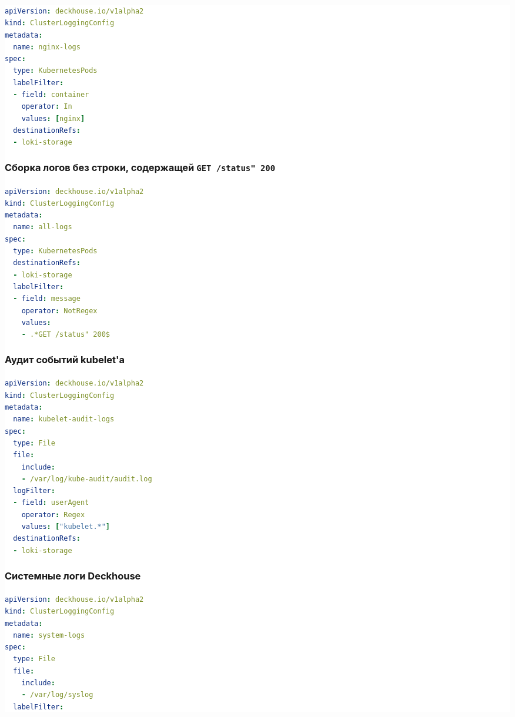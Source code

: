```yaml
apiVersion: deckhouse.io/v1alpha2
kind: ClusterLoggingConfig
metadata:
  name: nginx-logs
spec:
  type: KubernetesPods
  labelFilter:
  - field: container
    operator: In
    values: [nginx]
  destinationRefs:
  - loki-storage
```

### Сборка логов без строки, содержащей `GET /status" 200`

```yaml
apiVersion: deckhouse.io/v1alpha2
kind: ClusterLoggingConfig
metadata:
  name: all-logs
spec:
  type: KubernetesPods
  destinationRefs:
  - loki-storage
  labelFilter:
  - field: message
    operator: NotRegex
    values:
    - .*GET /status" 200$
```

### Аудит событий kubelet'а

```yaml
apiVersion: deckhouse.io/v1alpha2
kind: ClusterLoggingConfig
metadata:
  name: kubelet-audit-logs
spec:
  type: File
  file:
    include:
    - /var/log/kube-audit/audit.log
  logFilter:
  - field: userAgent  
    operator: Regex
    values: ["kubelet.*"]
  destinationRefs:
  - loki-storage
```

### Системные логи Deckhouse

```yaml
apiVersion: deckhouse.io/v1alpha2
kind: ClusterLoggingConfig
metadata:
  name: system-logs
spec:
  type: File
  file:
    include:
    - /var/log/syslog
  labelFilter:
```